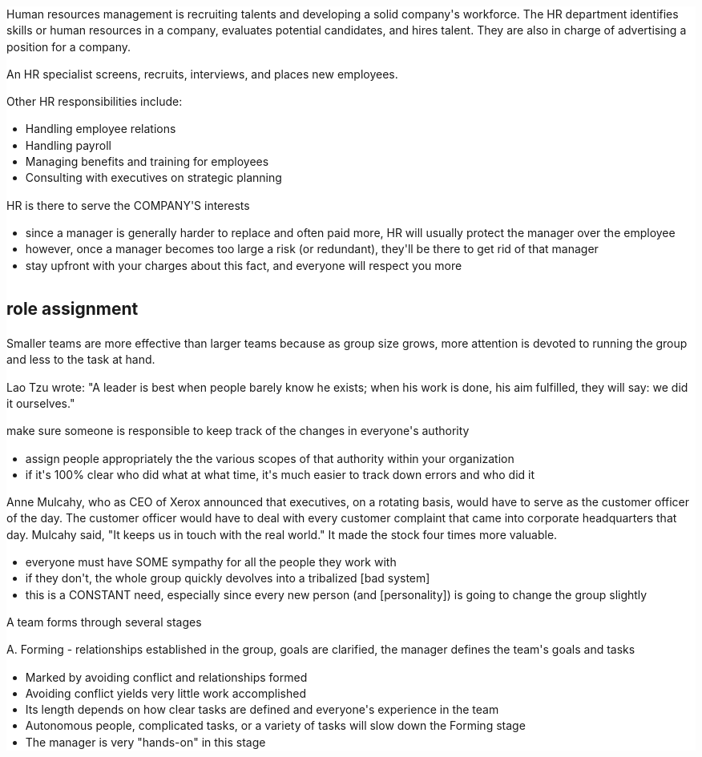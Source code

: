 Human resources management is recruiting talents and developing a solid company's workforce. The HR department identifies skills or human resources in a company, evaluates potential candidates, and hires talent. They are also in charge of advertising a position for a company.

An HR specialist screens, recruits, interviews, and places new employees.

Other HR responsibilities include:
- Handling employee relations
- Handling payroll
- Managing benefits and training for employees
- Consulting with executives on strategic planning

HR is there to serve the COMPANY'S interests
- since a manager is generally harder to replace and often paid more, HR will usually protect the manager over the employee
- however, once a manager becomes too large a risk (or redundant), they'll be there to get rid of that manager
- stay upfront with your charges about this fact, and everyone will respect you more

## role assignment

Smaller teams are more effective than larger teams because as group size
grows, more attention is devoted to running the group and less to the
task at hand.

Lao Tzu wrote:
"A leader is best when people barely know he exists; when his work is
done, his aim fulfilled, they will say: we did it ourselves."

make sure someone is responsible to keep track of the changes in everyone's authority
- assign people appropriately the the various scopes of that authority within your organization
- if it's 100% clear who did what at what time, it's much easier to track down errors and who did it

Anne Mulcahy, who as CEO of Xerox announced that executives, on a
rotating basis, would have to serve as the customer officer of the day.
The customer officer would have to deal with every customer complaint
that came into corporate headquarters that day. Mulcahy said, "It keeps
us in touch with the real world." It made the stock four times more
valuable.
- everyone must have SOME sympathy for all the people they work with
- if they don't, the whole group quickly devolves into a tribalized [bad system]
- this is a CONSTANT need, especially since every new person (and [personality]) is going to change the group slightly

A team forms through several stages

A. Forming - relationships established in the group, goals are clarified, the manager defines the team's goals and tasks
- Marked by avoiding conflict and relationships formed
- Avoiding conflict yields very little work accomplished
- Its length depends on how clear tasks are defined and everyone's experience in the team
- Autonomous people, complicated tasks, or a variety of tasks will slow down the Forming stage
- The manager is very "hands-on" in this stage
